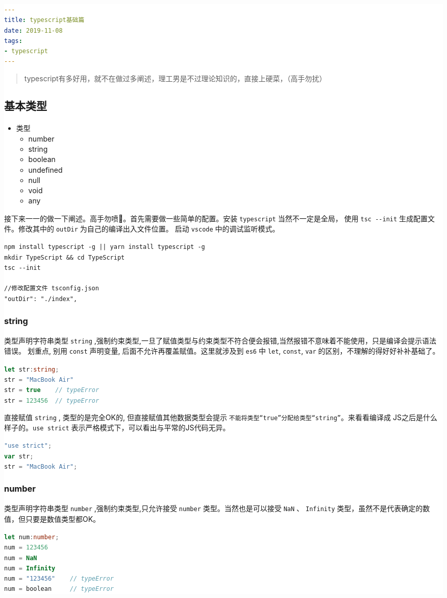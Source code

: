 ```yaml
---
title: typescript基础篇 
date: 2019-11-08
tags:
- typescript
---
```


> typescript有多好用，就不在做过多阐述，理工男是不过理论知识的，直接上硬菜，（高手勿扰）

## 基本类型
- 类型
    - number
    - string
    - boolean
    - undefined
    - null
    - void
    - any

接下来一一的做一下阐述。高手勿喷🙅‍。首先需要做一些简单的配置。安装 `typescript` 当然不一定是全局， 使用 `tsc --init` 生成配置文件。修改其中的 `outDir` 为自己的编译出入文件位置。 启动 `vscode` 中的调试监听模式。
```
npm install typescript -g || yarn install typescript -g
mkdir TypeScript && cd TypeScript
tsc --init

//修改配置文件 tsconfig.json
"outDir": "./index",
```

### string
类型声明字符串类型 `string` ,强制约束类型,一旦了赋值类型与约束类型不符合便会报错,当然报错不意味着不能使用，只是编译会提示语法错误。 划重点, 别用 `const` 声明变量, 后面不允许再覆盖赋值。这里就涉及到 `es6` 中 `let`, `const`, `var` 的区别，不理解的得好好补补基础了。
```typescript
let str:string;
str = "MacBook Air"
str = true    // typeError
str = 123456  // typeError
```
直接赋值 `string` , 类型的是完全OK的, 但直接赋值其他数据类型会提示 `不能将类型“true”分配给类型“string”`。来看看编译成 JS之后是什么样子的。`use strict` 表示严格模式下，可以看出与平常的JS代码无异。
```javascript
"use strict";
var str;
str = "MacBook Air";
```

### number
类型声明字符串类型 `number` ,强制约束类型,只允许接受 `number` 类型。当然也是可以接受 `NaN` 、 `Infinity` 类型，虽然不是代表确定的数值，但只要是数值类型都OK。
```typescript
let num:number;
num = 123456
num = NaN 
num = Infinity 
num = "123456"    // typeError
num = boolean     // typeError
```
